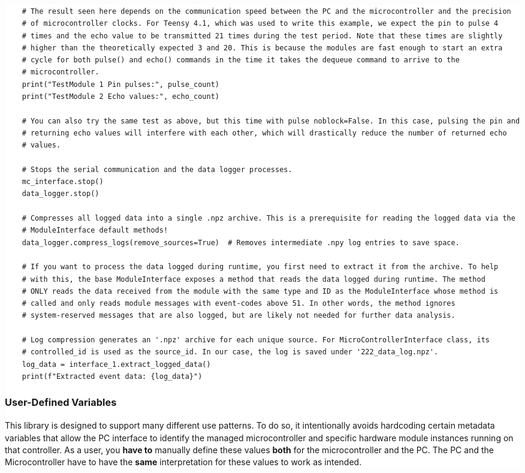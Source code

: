 ```
    # The result seen here depends on the communication speed between the PC and the microcontroller and the precision
    # of microcontroller clocks. For Teensy 4.1, which was used to write this example, we expect the pin to pulse 4
    # times and the echo value to be transmitted 21 times during the test period. Note that these times are slightly
    # higher than the theoretically expected 3 and 20. This is because the modules are fast enough to start an extra
    # cycle for both pulse() and echo() commands in the time it takes the dequeue command to arrive to the
    # microcontroller.
    print("TestModule 1 Pin pulses:", pulse_count)
    print("TestModule 2 Echo values:", echo_count)

    # You can also try the same test as above, but this time with pulse noblock=False. In this case, pulsing the pin and
    # returning echo values will interfere with each other, which will drastically reduce the number of returned echo
    # values.

    # Stops the serial communication and the data logger processes.
    mc_interface.stop()
    data_logger.stop()

    # Compresses all logged data into a single .npz archive. This is a prerequisite for reading the logged data via the
    # ModuleInterface default methods!
    data_logger.compress_logs(remove_sources=True)  # Removes intermediate .npy log entries to save space.

    # If you want to process the data logged during runtime, you first need to extract it from the archive. To help
    # with this, the base ModuleInterface exposes a method that reads the data logged during runtime. The method
    # ONLY reads the data received from the module with the same type and ID as the ModuleInterface whose method is
    # called and only reads module messages with event-codes above 51. In other words, the method ignores
    # system-reserved messages that are also logged, but are likely not needed for further data analysis.

    # Log compression generates an '.npz' archive for each unique source. For MicroControllerInterface class, its
    # controlled_id is used as the source_id. In our case, the log is saved under '222_data_log.npz'.
    log_data = interface_1.extract_logged_data()
    print(f"Extracted event data: {log_data}")
```

### User-Defined Variables
This library is designed to support many different use patterns. To do so, it intentionally avoids hardcoding
certain metadata variables that allow the PC interface to identify the managed microcontroller and specific hardware 
module instances running on that controller. As a user, you **have to** manually define these values **both** for the 
microcontroller and the PC. The PC and the Microcontroller have to have the **same** interpretation for these values 
to work as intended.
